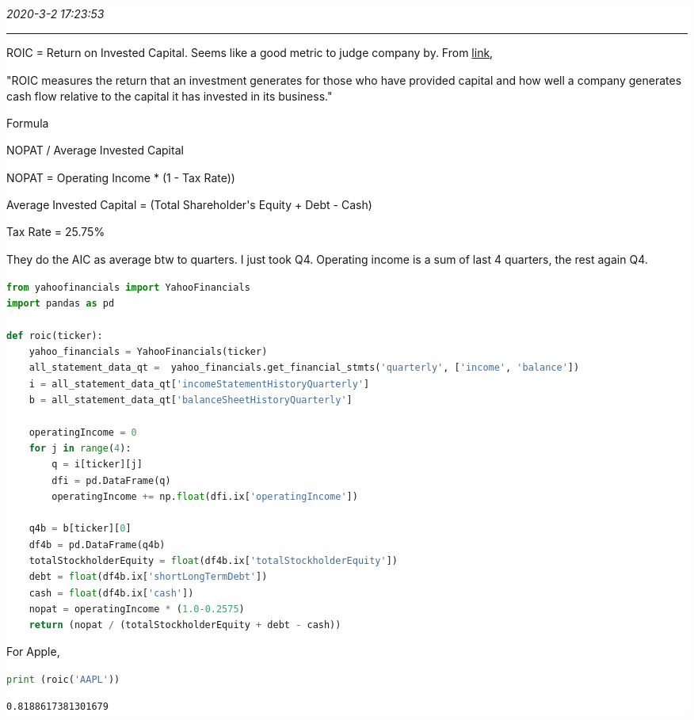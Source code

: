 *2020-3-2 17:23:53*

---

ROIC = Return on Invested Capital. Seems like a good metric to judge
company by. From [link](https://finance.yahoo.com/news/key-metrics-return-equity-return-220854430.html),

"ROIC measures the return that an investment generates for those who
have provided capital and how well a company generates cash flow
relative to the capital it has invested in its business."

Formula

NOPAT / Average Invested Capital

NOPAT = Operating Income * (1 - Tax Rate))

Average Invested Capital = (Total Shareholder's Equity + Debt - Cash)

Tax Rate = 25.75%

They do the AIC as average btw to quarters. I just took Q4. Operating
income is a sum of last 4 quarters, the rest again Q4.

```python
from yahoofinancials import YahooFinancials
import pandas as pd

def roic(ticker):
    yahoo_financials = YahooFinancials(ticker)
    all_statement_data_qt =  yahoo_financials.get_financial_stmts('quarterly', ['income', 'balance'])
    i = all_statement_data_qt['incomeStatementHistoryQuarterly']
    b = all_statement_data_qt['balanceSheetHistoryQuarterly']

    operatingIncome = 0
    for j in range(4):
    	q = i[ticker][j]
    	dfi = pd.DataFrame(q)
    	operatingIncome += np.float(dfi.ix['operatingIncome'])

    q4b = b[ticker][0]
    df4b = pd.DataFrame(q4b)
    totalStockholderEquity = float(df4b.ix['totalStockholderEquity'])
    debt = float(df4b.ix['shortLongTermDebt'])
    cash = float(df4b.ix['cash'])
    nopat = operatingIncome * (1.0-0.2575)
    return (nopat / (totalStockholderEquity + debt - cash))
```

For Apple,

```python
print (roic('AAPL'))
```

```text
0.8188617381301679
```
